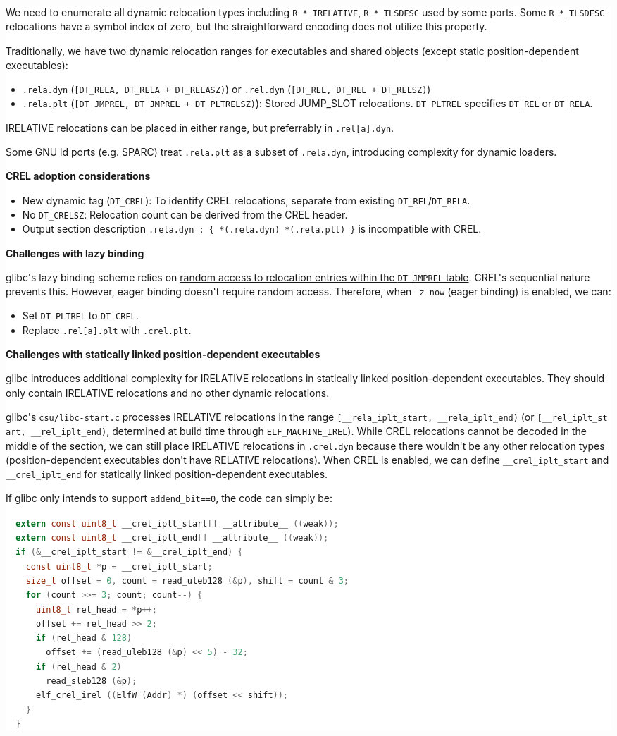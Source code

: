 We need to enumerate all dynamic relocation types including `R_*_IRELATIVE`, `R_*_TLSDESC` used by some ports.
Some `R_*_TLSDESC` relocations have a symbol index of zero, but the straightforward encoding does not utilize this property.

Traditionally, we have two dynamic relocation ranges for executables and shared objects (except static position-dependent executables):

* `.rela.dyn` (`[DT_RELA, DT_RELA + DT_RELASZ)`) or `.rel.dyn` (`[DT_REL, DT_REL + DT_RELSZ)`)
* `.rela.plt` (`[DT_JMPREL, DT_JMPREL + DT_PLTRELSZ)`): Stored JUMP_SLOT relocations. `DT_PLTREL` specifies `DT_REL` or `DT_RELA`.

IRELATIVE relocations can be placed in either range, but preferrably in `.rel[a].dyn`.

Some GNU ld ports (e.g. SPARC) treat `.rela.plt` as a subset of `.rela.dyn`, introducing complexity for dynamic loaders.

**CREL adoption considerations**

* New dynamic tag (`DT_CREL`): To identify CREL relocations, separate from existing `DT_REL`/`DT_RELA`.
* No `DT_CRELSZ`: Relocation count can be derived from the CREL header.
* Output section description `.rela.dyn : { *(.rela.dyn) *(.rela.plt) }` is incompatible with CREL.

**Challenges with lazy binding**

glibc's lazy binding scheme relies on [random access to relocation entries within the `DT_JMPREL` table](/blog/2021-09-19-all-about-procedure-linkage-table#:~:text=_dl_fixup).
CREL's sequential nature prevents this. However, eager binding doesn't require random access.
Therefore, when `-z now` (eager binding) is enabled, we can:

* Set `DT_PLTREL` to `DT_CREL`.
* Replace `.rel[a].plt` with `.crel.plt`.

**Challenges with statically linked position-dependent executables**

glibc introduces additional complexity for IRELATIVE relocations in statically linked position-dependent executables.
They should only contain IRELATIVE relocations and no other dynamic relocations.

glibc's `csu/libc-start.c` processes IRELATIVE relocations in the range [`[__rela_iplt_start, __rela_iplt_end)`](/blog/2021-01-18-gnu-indirect-function#non-preemptible-ifunc#rela_iplt_start-and-__rela_iplt_end) (or `[__rel_iplt_start, __rel_iplt_end)`, determined at build time through `ELF_MACHINE_IREL`).
While CREL relocations cannot be decoded in the middle of the section, we can still place IRELATIVE relocations in `.crel.dyn` because there wouldn't be any other relocation types (position-dependent executables don't have RELATIVE relocations).
When CREL is enabled, we can define `__crel_iplt_start` and `__crel_iplt_end` for statically linked position-dependent executables.

If glibc only intends to support `addend_bit==0`, the code can simply be:
```c
  extern const uint8_t __crel_iplt_start[] __attribute__ ((weak));
  extern const uint8_t __crel_iplt_end[] __attribute__ ((weak));
  if (&__crel_iplt_start != &__crel_iplt_end) {
    const uint8_t *p = __crel_iplt_start;
    size_t offset = 0, count = read_uleb128 (&p), shift = count & 3;
    for (count >>= 3; count; count--) {
      uint8_t rel_head = *p++;
      offset += rel_head >> 2;
      if (rel_head & 128)
        offset += (read_uleb128 (&p) << 5) - 32;
      if (rel_head & 2)
        read_sleb128 (&p);
      elf_crel_irel ((ElfW (Addr) *) (offset << shift));
    }
  }
```
